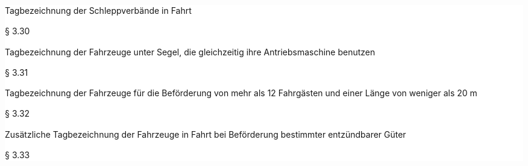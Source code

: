 Tagbezeichnung der Schleppverbände in Fahrt

</td>

</tr>

<tr>

<td style colspan="5" align="left" valign="top" charoff="50">

§ 3.30

</td>

<td style colspan="2" align="left" valign="top" charoff="50">

Tagbezeichnung der Fahrzeuge unter Segel, die gleichzeitig ihre
Antriebsmaschine benutzen

</td>

</tr>

<tr>

<td style colspan="5" align="left" valign="top" charoff="50">

§ 3.31

</td>

<td style colspan="2" align="left" valign="top" charoff="50">

Tagbezeichnung der Fahrzeuge für die Beförderung von mehr als 12
Fahrgästen und einer Länge von weniger als 20 m

</td>

</tr>

<tr>

<td style colspan="5" align="left" valign="top" charoff="50">

§ 3.32

</td>

<td style colspan="2" align="left" valign="top" charoff="50">

Zusätzliche Tagbezeichnung der Fahrzeuge in Fahrt bei Beförderung
bestimmter entzündbarer Güter

</td>

</tr>

<tr>

<td style colspan="5" align="left" valign="top" charoff="50">

§ 3.33

</td>
